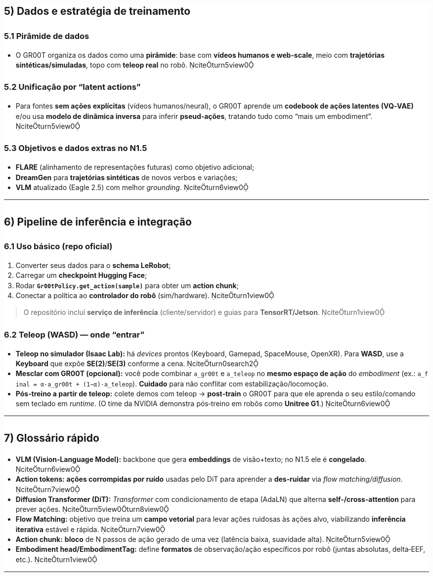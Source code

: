 
## 5) Dados e estratégia de treinamento

### 5.1 Pirâmide de dados
- O GR00T organiza os dados como uma **pirâmide**: base com **vídeos humanos e web‑scale**, meio com **trajetórias sintéticas/simuladas**, topo com **teleop real** no robô. citeturn5view0

### 5.2 Unificação por “latent actions”
- Para fontes **sem ações explícitas** (vídeos humanos/neural), o GR00T aprende um **codebook de ações latentes (VQ‑VAE)** e/ou usa **modelo de dinâmica inversa** para inferir **pseud‑ações**, tratando tudo como “mais um embodiment”. citeturn5view0

### 5.3 Objetivos e dados extras no N1.5
- **FLARE** (alinhamento de representações futuras) como objetivo adicional;  
- **DreamGen** para **trajetórias sintéticas** de novos verbos e variações;  
- **VLM** atualizado (Eagle 2.5) com melhor *grounding*. citeturn6view0

---

## 6) Pipeline de inferência e integração

### 6.1 Uso básico (repo oficial)
1. Converter seus dados para o **schema LeRobot**;  
2. Carregar um **checkpoint Hugging Face**;  
3. Rodar **`Gr00tPolicy.get_action(sample)`** para obter um **action chunk**;  
4. Conectar a política ao **controlador do robô** (sim/hardware). citeturn1view0

> O repositório inclui **serviço de inferência** (cliente/servidor) e guias para **TensorRT/Jetson**. citeturn1view0

### 6.2 Teleop (WASD) — onde “entrar”
- **Teleop no simulador (Isaac Lab):** há *devices* prontos (Keyboard, Gamepad, SpaceMouse, OpenXR). Para **WASD**, use a **Keyboard** que expõe **SE(2)**/**SE(3)** conforme a cena. citeturn0search2
- **Mesclar com GR00T (opcional):** você pode combinar `a_gr00t` e `a_teleop` no **mesmo espaço de ação** do *embodiment* (ex.: `a_final = α·a_gr00t + (1−α)·a_teleop`). **Cuidado** para não conflitar com estabilização/locomoção.
- **Pós‑treino a partir de teleop:** colete demos com teleop → **post‑train** o GR00T para que ele aprenda o seu estilo/comando sem teclado em *runtime*. (O time da NVIDIA demonstra pós‑treino em robôs como **Unitree G1**.) citeturn6view0

---

## 7) Glossário rápido

- **VLM (Vision‑Language Model):** backbone que gera **embeddings** de visão+texto; no N1.5 ele é **congelado**. citeturn6view0  
- **Action tokens:** **ações corrompidas por ruído** usadas pelo DiT para aprender a **des‑ruidar** via *flow matching/diffusion*. citeturn7view0  
- **Diffusion Transformer (DiT):** *Transformer* com condicionamento de etapa (AdaLN) que alterna **self‑/cross‑attention** para prever ações. citeturn5view0turn8view0  
- **Flow Matching:** objetivo que treina um **campo vetorial** para levar ações ruidosas às ações alvo, viabilizando **inferência iterativa** estável e rápida. citeturn7view0  
- **Action chunk:** **bloco** de N passos de ação gerado de uma vez (latência baixa, suavidade alta). citeturn5view0  
- **Embodiment head/EmbodimentTag:** define **formatos** de observação/ação específicos por robô (juntas absolutas, delta‑EEF, etc.). citeturn1view0

---